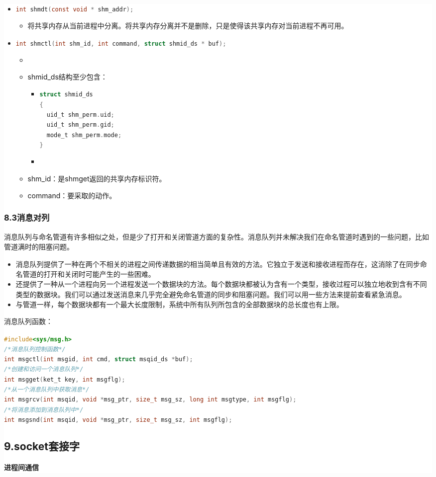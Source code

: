 - ```c
  int shmdt(const void * shm_addr);
  ```

  - 将共享内存从当前进程中分离。将共享内存分离并不是删除，只是使得该共享内存对当前进程不再可用。

- ```c
  int shmctl(int shm_id, int command, struct shmid_ds * buf);
  ```

  - ​

  - shmid_ds结构至少包含：

    - ```c
      struct shmid_ds
      {
        uid_t shm_perm.uid;
        uid_t shm_perm.gid;
        mode_t shm_perm.mode;
      }
      ```

    - ​

  - shm_id：是shmget返回的共享内存标识符。

  - command：要采取的动作。


### 8.3消息对列

消息队列与命名管道有许多相似之处，但是少了打开和关闭管道方面的复杂性。消息队列并未解决我们在命名管道时遇到的一些问题，比如管道满时的阻塞问题。

- 消息队列提供了一种在两个不相关的进程之间传递数据的相当简单且有效的方法。它独立于发送和接收进程而存在，这消除了在同步命名管道的打开和关闭时可能产生的一些困难。
- 还提供了一种从一个进程向另一个进程发送一个数据块的方法。每个数据块都被认为含有一个类型，接收过程可以独立地收到含有不同类型的数据块。我们可以通过发送消息来几乎完全避免命名管道的同步和阻塞问题。我们可以用一些方法来提前查看紧急消息。
- 与管道一样，每个数据块都有一个最大长度限制，系统中所有队列所包含的全部数据块的总长度也有上限。

消息队列函数：

```c
#include<sys/msg.h>
/*消息队列控制函数*/
int msgctl(int msgid, int cmd, struct msqid_ds *buf);
/*创建和访问一个消息队列*/
int msgget(ket_t key, int msgflg);
/*从一个消息队列中获取消息*/
int msgrcv(int msqid, void *msg_ptr, size_t msg_sz, long int msgtype, int msgflg);
/*将消息添加到消息队列中*/
int msgsnd(int msqid, void *msg_ptr, size_t msg_sz, int msgflg);
```

## 9.socket套接字

**进程间通信**
